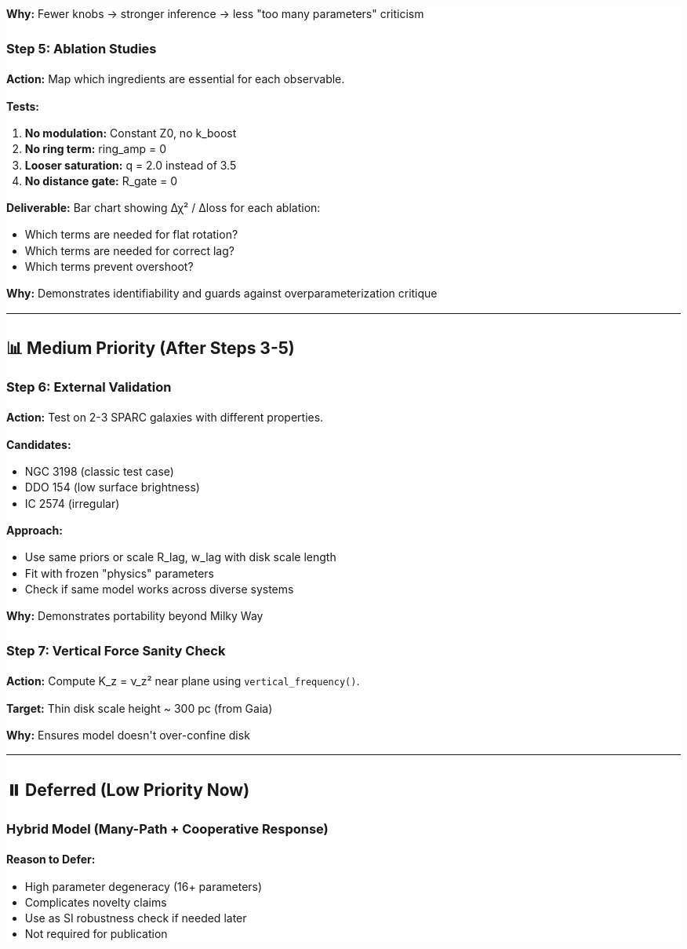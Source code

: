**Why:** Fewer knobs → stronger inference → less "too many parameters" criticism

### **Step 5: Ablation Studies**

**Action:** Map which ingredients are essential for each observable.

**Tests:**
1. **No modulation:** Constant Z0, no k_boost
2. **No ring term:** ring_amp = 0
3. **Looser saturation:** q = 2.0 instead of 3.5
4. **No distance gate:** R_gate = 0

**Deliverable:** Bar chart showing Δχ² / Δloss for each ablation:
- Which terms are needed for flat rotation?
- Which terms are needed for correct lag?
- Which terms prevent overshoot?

**Why:** Demonstrates identifiability and guards against overparameterization critique

---

## 📊 Medium Priority (After Steps 3-5)

### **Step 6: External Validation**

**Action:** Test on 2-3 SPARC galaxies with different properties.

**Candidates:**
- NGC 3198 (classic test case)
- DDO 154 (low surface brightness)
- IC 2574 (irregular)

**Approach:**
- Use same priors or scale R_lag, w_lag with disk scale length
- Fit with frozen "physics" parameters
- Check if same model works across diverse systems

**Why:** Demonstrates portability beyond Milky Way

### **Step 7: Vertical Force Sanity Check**

**Action:** Compute K_z = ν_z² near plane using `vertical_frequency()`.

**Target:** Thin disk scale height ~ 300 pc (from Gaia)

**Why:** Ensures model doesn't over-confine disk

---

## ⏸️ Deferred (Low Priority Now)

### **Hybrid Model** (Many-Path + Cooperative Response)

**Reason to Defer:**
- High parameter degeneracy (16+ parameters)
- Complicates novelty claims
- Use as SI robustness check if needed later
- Not required for publication
